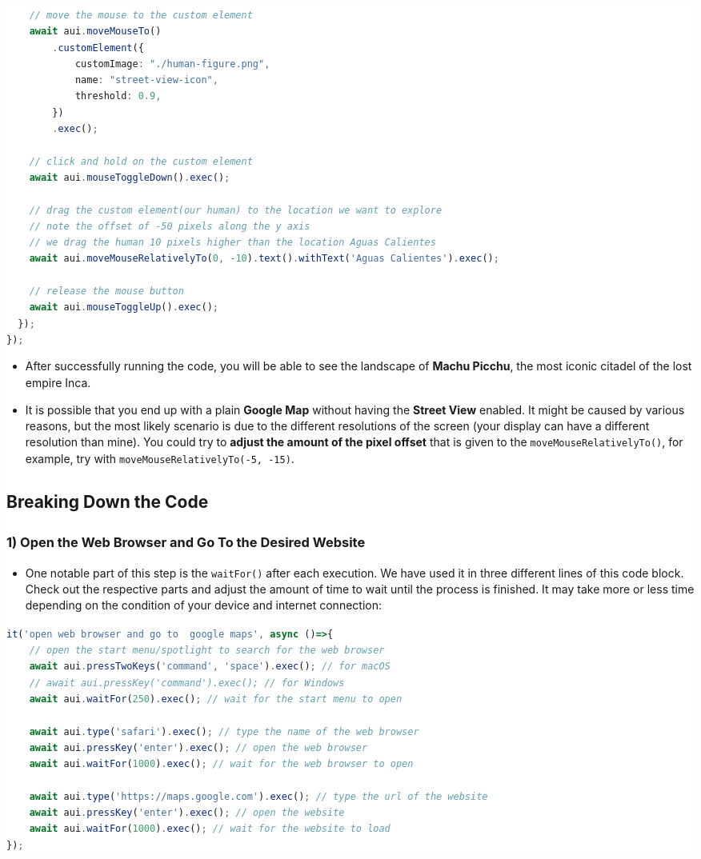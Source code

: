 ```ts
    // move the mouse to the custom element
    await aui.moveMouseTo()
        .customElement({
            customImage: "./human-figure.png",
            name: "street-view-icon",
            threshold: 0.9,
        })
        .exec();

    // click and hold on the custom element
    await aui.mouseToggleDown().exec();

    // drag the custom element(our human) to the location we want to explore
    // note the offset of -50 pixels along the y axis
    // we drag the human 10 pixels higher than the location Aguas Calientes
    await aui.moveMouseRelativelyTo(0, -10).text().withText('Aguas Calientes').exec();

    // release the mouse button
    await aui.mouseToggleUp().exec();
  });
});  
```

- After successfully running the code, you will be able to see the landscape of **Machu Picchu**, the most iconic citadel of the lost empire Inca.

- It is possible that you end up with a plain **Google Map** without having the **Street View** enabled. It might be caused by various reasons, but the most likely scenario is due to the different resolutions of the screen (your display can have a different resolution than mine). You could try to **adjust the amount of the pixel offset** that is given to the `moveMouseRelativelyTo()`, for example, try with `moveMouseRelativelyTo(-5, -15)`.

## Breaking Down the Code

### 1) Open the Web Browser and Go To the Desired Website

- One notable part of this step is the `waitFor()` after each execution. We have used it in three different lines of this code block. Check out the respective parts and adjust the amount of time to wait until the process is finished. It may take more or less time depending on the condition of your device and internet connection:
```ts
it('open web browser and go to  google maps', async ()=>{
    // open the start menu/spotlight to search for the web browser
    await aui.pressTwoKeys('command', 'space').exec(); // for macOS
    // await aui.pressKey('command').exec(); // for Windows
    await aui.waitFor(250).exec(); // wait for the start menu to open

    await aui.type('safari').exec(); // type the name of the web browser
    await aui.pressKey('enter').exec(); // open the web browser
    await aui.waitFor(1000).exec(); // wait for the web browser to open

    await aui.type('https://maps.google.com').exec(); // type the url of the website
    await aui.pressKey('enter').exec(); // open the website
    await aui.waitFor(1000).exec(); // wait for the website to load
});
```
